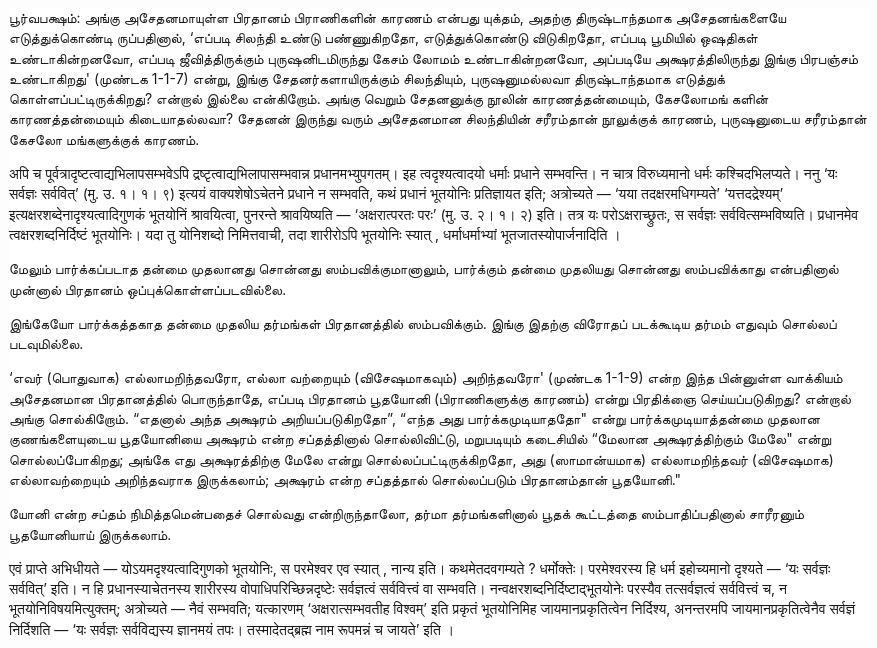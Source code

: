 பூர்வபக்ஷம்: அங்கு அசேதனமாயுள்ள பிரதானம் பிராணிகளின் காரணம் என்பது
யுக்தம், அதற்கு திருஷ்டாந்தமாக அசேதனங்களையே எடுத்துக்கொண்டி ருப்பதினால்,
‘எப்படி சிலந்தி உண்டு பண்ணுகிறதோ, எடுத்துக்கொண்டு விடுகிறதோ, எப்படி
பூமியில் ஒஷதிகள் உண்டாகின்றனவோ, எப்படி ஜீவித்திருக்கும் புருஷனிடமிருந்து
கேசம் லோமம் உண்டாகின்றனவோ, அப்படியே அக்ஷரத்திலிருந்து இங்கு பிரபஞ்சம்
உண்டாகிறது' (முண்டக 1-1-7) என்று, இங்கு சேதனர்களாயிருக்கும் சிலந்தியும்,
புருஷனுமல்லவா திருஷ்டாந்தமாக எடுத்துக் கொள்ளப்பட்டிருக்கிறது? என்றால்
இல்லை என்கிறோம். அங்கு வெறும் சேதனனுக்கு நூலின் காரணத்தன்மையும்,
கேசலோமங் களின் காரணத்தன்மையும் கிடையாதல்லவா? சேதனன் இருந்து வரும்
அசேதனமான சிலந்தியின் சரீரம்தான் நூலுக்குக் காரணம், புருஷனுடைய சரீரம்தான்
கேசலோ மங்களுக்குக் காரணம்.

अपि च पूर्वत्रादृष्टत्वाद्यभिलापसम्भवेऽपि द्रष्टृत्वाद्यभिलापासम्भवान्न
प्रधानमभ्युपगतम्। इह त्वदृश्यत्वादयो धर्माः प्रधाने सम्भवन्ति। न चात्र
विरुध्यमानो धर्मः कश्चिदभिलप्यते। ननु ‘यः सर्वज्ञः सर्ववित्’ (मु. उ.
१। १। ९) इत्ययं वाक्यशेषोऽचेतने प्रधाने न सम्भवति, कथं प्रधानं
भूतयोनिः प्रतिज्ञायत इति; अत्रोच्यते — ‘यया तदक्षरमधिगम्यते’
‘यत्तदद्रेश्यम्’ इत्यक्षरशब्देनादृश्यत्वादिगुणकं भूतयोनिं श्रावयित्वा,
पुनरन्ते श्रावयिष्यति — ‘अक्षरात्परतः परः’ (मु. उ. २। १। २) इति। तत्र
यः परोऽक्षराच्छ्रुतः, स सर्वज्ञः सर्ववित्सम्भविष्यति। प्रधानमेव
त्वक्षरशब्दनिर्दिष्टं भूतयोनिः। यदा तु योनिशब्दो निमित्तवाची, तदा
शारीरोऽपि भूतयोनिः स्यात् , धर्माधर्माभ्यां भूतजातस्योपार्जनादिति ।

மேலும் பார்க்கப்படாத தன்மை முதலானது சொன்னது ஸம்பவிக்குமானாலும்,
பார்க்கும் தன்மை முதலியது சொன்னது ஸம்பவிக்காது என்பதினால் முன்னால்
பிரதானம் ஒப்புக்கொள்ளப்படவில்லை.

இங்கேயோ பார்க்கத்தகாத தன்மை முதலிய தர்மங்கள் பிரதானத்தில் ஸம்பவிக்கும்.
இங்கு இதற்கு விரோதப் படக்கூடிய தர்மம் எதுவும் சொல்லப் படவுமில்லை.

‘எவர் (பொதுவாக) எல்லாமறிந்தவரோ, எல்லா வற்றையும் (விசேஷமாகவும்)
அறிந்தவரோ' (முண்டக 1-1-9) என்ற இந்த பின்னுள்ள வாக்கியம் அசேதனமான
பிரதானத்தில் பொருந்தாதே, எப்படி பிரதானம் பூதயோனி (பிராணிகளுக்கு காரணம்)
என்று பிரதிக்ஞை செய்யப்படுகிறது? என்றால் அங்கு சொல்கிறோம். “எதனால் அந்த
அக்ஷரம் அறியப்படுகிறதோ”, “எந்த அது பார்க்கமுடியாததோ" என்று
பார்க்கமுடியாத்தன்மை முதலான குணங்களையுடைய பூதயோனியை அக்ஷரம் என்ற
சப்தத்தினால் சொல்லிவிட்டு, மறுபடியும் கடைசியில் “மேலான அக்ஷரத்திற்கும்
மேலே" என்று சொல்லப்போகிறது; அங்கே எது அக்ஷரத்திற்கு மேலே என்று
சொல்லப்பட்டிருக்கிறதோ, அது (ஸாமான்யமாக) எல்லாமறிந்தவர் (விசேஷமாக)
எல்லாவற்றையும் அறிந்தவராக இருக்கலாம்; அக்ஷரம் என்ற சப்தத்தால்
சொல்லப்படும் பிரதானம்தான் பூதயோனி."

யோனி என்ற சப்தம் நிமித்தமென்பதைச் சொல்வது என்றிருந்தாலோ, தர்மா
தர்மங்களினால் பூதக் கூட்டத்தை ஸம்பாதிப்பதினால் சாரீரனும் பூதயோனியாய்
இருக்கலாம்.

एवं प्राप्ते अभिधीयते — योऽयमदृश्यत्वादिगुणको भूतयोनिः, स परमेश्वर एव
स्यात् , नान्य इति। कथमेतदवगम्यते ? धर्मोक्तेः। परमेश्वरस्य हि धर्म
इहोच्यमानो दृश्यते — ‘यः सर्वज्ञः सर्ववित्’ इति। न हि प्रधानस्याचेतनस्य
शारीरस्य वोपाधिपरिच्छिन्नदृष्टेः सर्वज्ञत्वं सर्ववित्त्वं वा सम्भवति।
नन्वक्षरशब्दनिर्दिष्टाद्भूतयोनेः परस्यैव तत्सर्वज्ञत्वं सर्ववित्त्वं च,
न भूतयोनिविषयमित्युक्तम्; अत्रोच्यते — नैवं सम्भवति; यत्कारणम्
‘अक्षरात्सम्भवतीह विश्वम्’ इति प्रकृतं भूतयोनिमिह जायमानप्रकृतित्वेन
निर्दिश्य, अनन्तरमपि जायमानप्रकृतित्वेनैव सर्वज्ञं निर्दिशति — ‘यः
सर्वज्ञः सर्वविद्यस्य ज्ञानमयं तपः। तस्मादेतद्ब्रह्म नाम रूपमन्नं च
जायते’ इति ।
